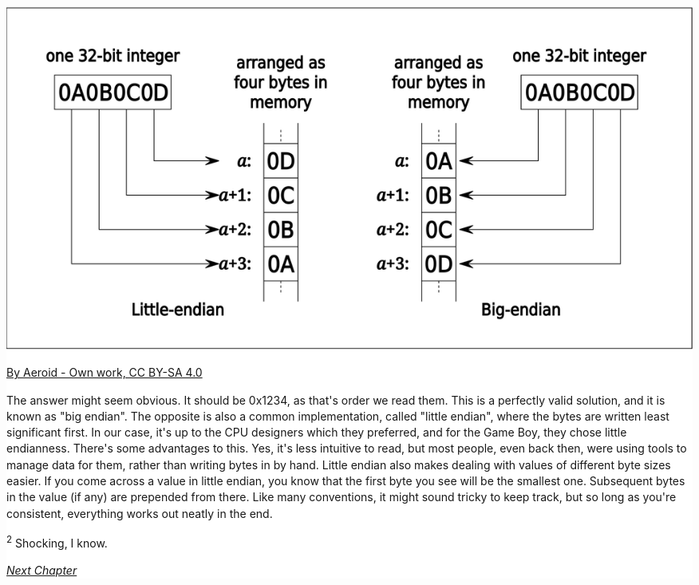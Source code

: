 ![Image showing two different types of endianess](img/01-endianess.svg)

[By Aeroid - Own work, CC BY-SA 4.0](https://commons.wikimedia.org/w/index.php?curid=137790829)

The answer might seem obvious. It should be 0x1234, as that's order we read them. This is a perfectly valid solution, and it is known as "big endian". The opposite is also a common implementation, called "little endian", where the bytes are written least significant first. In our case, it's up to the CPU designers which they preferred, and for the Game Boy, they chose little endianness. There's some advantages to this. Yes, it's less intuitive to read, but most people, even back then, were using tools to manage data for them, rather than writing bytes in by hand. Little endian also makes dealing with values of different byte sizes easier. If you come across a value in little endian, you know that the first byte you see will be the smallest one. Subsequent bytes in the value (if any) are prepended from there. Like many conventions, it might sound tricky to keep track, but so long as you're consistent, everything works out neatly in the end.

<sup>2</sup> Shocking, I know.

[*Next Chapter*](02-cpu-specs.md)
